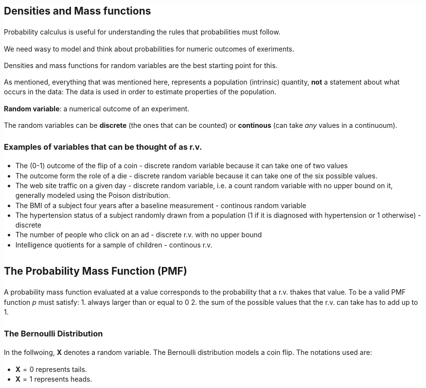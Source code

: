## Densities and Mass functions

Probability calculus is useful for understanding the rules that
probabilities must follow.

We need wasy to model and think about probabilities for numeric outcomes
of exeriments.

Densities and mass functions for random variables are the best starting
point for this.

As mentioned, everything that was mentioned here, represents a
population (intrinsic) quantity, **not** a statement about what occurs
in the data: The data is used in order to estimate properties of the
population.

**Random variable**: a numerical outcome of an experiment.

The random variables can be **discrete** (the ones that can be counted)
or **continous** (can take *any* values in a continuoum).

### Examples of variables that can be thought of as r.v.

-   The (0-1) outcome of the flip of a coin - discrete random variable
    because it can take one of two values
-   The outcome form the role of a die - discrete random variable
    because it can take one of the six possible values.
-   The web site traffic on a given day - discrete random variable,
    i.e. a count random variable with no upper bound on it, generally
    modeled using the Poison distribution.
-   The BMI of a subject four years after a baseline measurement -
    continous random variable
-   The hypertension status of a subject randomly drawn from a
    population (1 if it is diagnosed with hypertension or 1 otherwise) -
    discrete
-   The number of people who click on an ad - discrete r.v. with no
    upper bound
-   Intelligence quotients for a sample of children - continous r.v.

## The Probability Mass Function (PMF)

A probability mass function evaluated at a value corresponds to the
probability that a r.v. thakes that value. To be a valid PMF function
*p* must satisfy: 1. always larger than or equal to 0 2. the sum of the
possible values that the r.v. can take has to add up to 1.

### The Bernoulli Distribution

In the follwoing, **X** denotes a random variable. The Bernoulli
distribution models a coin flip. The notations used are:

-   **X** = 0 represents tails.
-   **X** = 1 represents heads.

